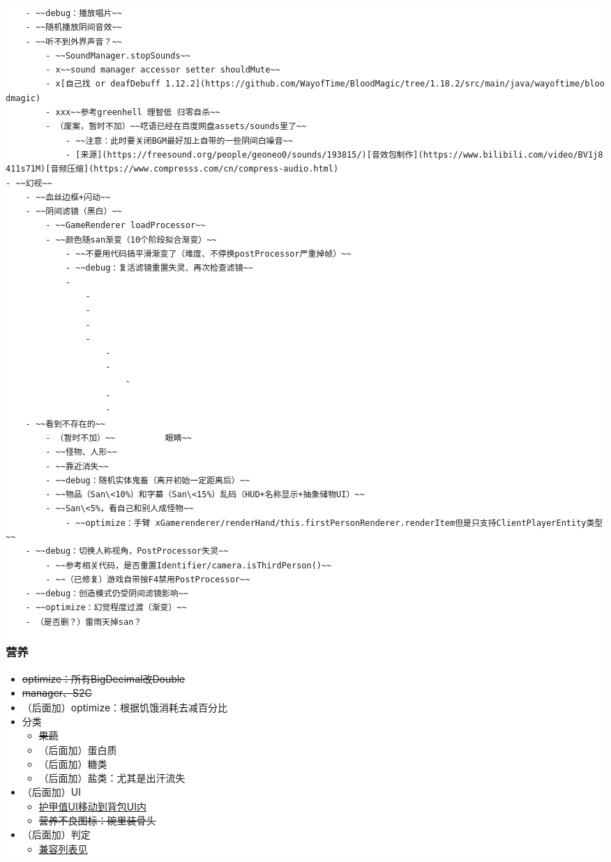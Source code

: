         - ~~debug：播放唱片~~
        - ~~随机播放阴间音效~~
        - ~~听不到外界声音？~~
            - ~~SoundManager.stopSounds~~
            - x~~sound manager accessor setter shouldMute~~
            - x[自己找 or deafDebuff 1.12.2](https://github.com/WayofTime/BloodMagic/tree/1.18.2/src/main/java/wayoftime/bloodmagic)  
            - xxx~~参考greenhell 理智低 归零自杀~~
            - （废案，暂时不加）~~呓语已经在百度网盘assets/sounds里了~~
                - ~~注意：此时要关闭BGM最好加上自带的一些阴间白噪音~~
                - [来源](https://freesound.org/people/geoneo0/sounds/193815/)[音效包制作](https://www.bilibili.com/video/BV1j8411s71M)[音频压缩](https://www.compresss.com/cn/compress-audio.html)
    - ~~幻视~~
        - ~~血丝边框+闪动~~
        - ~~阴间滤镜（黑白）~~
            - ~~GameRenderer loadProcessor~~
            - ~~颜色随san渐变（10个阶段拟合渐变）~~
                - ~~不要用代码搞平滑渐变了（难度、不停换postProcessor严重掉帧）~~
                - ~~debug：复活滤镜重置失灵、再次检查滤镜~~
                - 
                    - 
                    - 
                    - 
                    - 
                        - 
                        - 
                            - 
                        - 
                        - 
        - ~~看到不存在的~~
            - （暂时不加）~~			眼睛~~
            - ~~怪物、人形~~
            - ~~靠近消失~~
            - ~~debug：随机实体鬼畜（离开初始一定距离后）~~
            - ~~物品（San\<10%）和字幕（San\<15%）乱码（HUD+名称显示+抽象储物UI）~~
            - ~~San\<5%，看自己和别人成怪物~~
                - ~~optimize：手臂 xGamerenderer/renderHand/this.firstPersonRenderer.renderItem但是只支持ClientPlayerEntity类型~~
        - ~~debug：切换人称视角，PostProcessor失灵~~
            - ~~参考相关代码，是否重置Identifier/camera.isThirdPerson()~~
            - ~~（已修复）游戏自带按F4禁用PostProcessor~~
        - ~~debug：创造模式仍受阴间滤镜影响~~
        - ~~optimize：幻觉程度过渡（渐变）~~
        - （是否删？）雷雨天掉san？



### 营养



- ~~optimize：所有BigDecimal改Double~~
- ~~manager、S2C~~
- （后面加）optimize：根据饥饿消耗去减百分比
- 分类
    - ~~果蔬~~
    - （后面加）蛋白质
    - （后面加）糖类
    - （后面加）盐类：尤其是出汗流失
- （后面加）UI
    - [护甲值UI移动到背包UI内](https://www.mcmod.cn/class/3599.html)
    - ~~营养不良图标：碗里装骨头~~
- （后面加）判定
    - [兼容列表见](https://www.mcmod.cn/class/1271.html)
